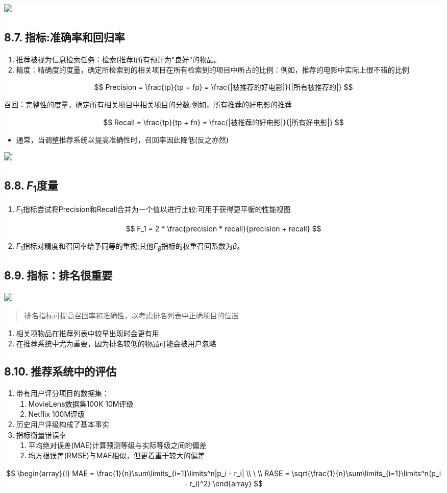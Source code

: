 ![](https://spricoder.oss-cn-shanghai.aliyuncs.com/2020-Big-data-analysis/img/lec8/53.png)

## 8.7. 指标:准确率和回归率
1. 推荐被视为信息检索任务：检索(推荐)所有预计为"良好"的物品。
2. 精度：精确度的度量，确定所检索到的相关项目在所有检索到的项目中所占的比例：例如，推荐的电影中实际上很不错的比例

$$
Precision = \frac{tp}{tp + fp} = \frac{|被推荐的好电影|}{|所有被推荐的|}
$$

召回：完整性的度量，确定所有相关项目中相关项目的分数:例如，所有推荐的好电影的推荐

$$
Recall = \frac{tp}{tp + fn} = \frac{|被推荐的好电影|}{|所有好电影|}
$$

- 通常，当调整推荐系统以提高准确性时，召回率因此降低(反之亦然)

![](https://spricoder.oss-cn-shanghai.aliyuncs.com/2020-Big-data-analysis/img/lec8/64.png)

## 8.8. $F_1$度量
1. $F_1$指标尝试将Precision和Recall合并为一个值以进行比较:可用于获得更平衡的性能视图

$$
F_1 = 2 * \frac{precision * recall}{precision + recall}
$$

2. $F_1$指标对精度和召回率给予同等的重视:其他$F_\beta$指标的权重召回系数为$\beta$。

## 8.9. 指标：排名很重要

![](https://spricoder.oss-cn-shanghai.aliyuncs.com/2020-Big-data-analysis/img/lec8/54.png)

> 排名指标可提高召回率和准确性，以考虑排名列表中正确项目的位置
1. 相关项物品在推荐列表中较早出现时会更有用
2. 在推荐系统中尤为重要，因为排名较低的物品可能会被用户忽略

## 8.10. 推荐系统中的评估
1. 带有用户评分项目的数据集：
   1. MovieLens数据集100K 10M评级
   2. Netflix 100M评级
2. 历史用户评级构成了基本事实
3. 指标衡量错误率
   1. 平均绝对误差(MAE)计算预测等级与实际等级之间的偏差
   2. 均方根误差(RMSE)与MAE相似，但更着重于较大的偏差

$$
\begin{array}{l}
   MAE = \frac{1}{n}\sum\limits_{i=1}\limits^n|p_i - r_i| \\
   \ \\
   RASE = \sqrt{\frac{1}{n}\sum\limits_{i=1}\limits^n(p_i - r_i)^2}
\end{array}
$$
